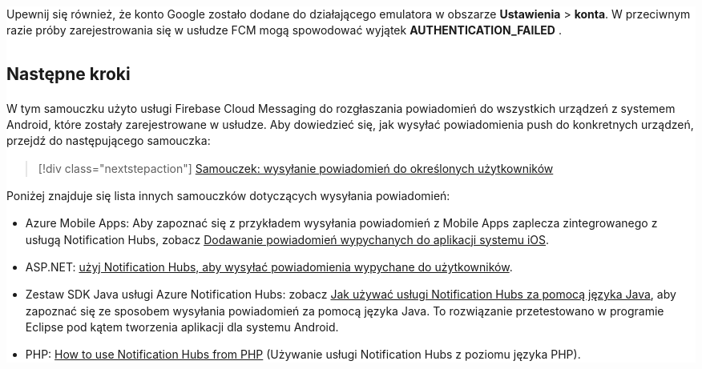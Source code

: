 Upewnij się również, że konto Google zostało dodane do działającego emulatora w obszarze **Ustawienia**  >  **konta**. W przeciwnym razie próby zarejestrowania się w usłudze FCM mogą spowodować wyjątek **AUTHENTICATION_FAILED** .

## <a name="next-steps"></a>Następne kroki

W tym samouczku użyto usługi Firebase Cloud Messaging do rozgłaszania powiadomień do wszystkich urządzeń z systemem Android, które zostały zarejestrowane w usłudze. Aby dowiedzieć się, jak wysyłać powiadomienia push do konkretnych urządzeń, przejdź do następującego samouczka:

> [!div class="nextstepaction"]
>[Samouczek: wysyłanie powiadomień do określonych użytkowników](push-notifications-android-specific-users-firebase-cloud-messaging.md)

Poniżej znajduje się lista innych samouczków dotyczących wysyłania powiadomień:

- Azure Mobile Apps: Aby zapoznać się z przykładem wysyłania powiadomień z Mobile Apps zaplecza zintegrowanego z usługą Notification Hubs, zobacz [Dodawanie powiadomień wypychanych do aplikacji systemu iOS](/previous-versions/azure/app-service-mobile/app-service-mobile-ios-get-started-push).

- ASP.NET: [użyj Notification Hubs, aby wysyłać powiadomienia wypychane do użytkowników](notification-hubs-aspnet-backend-ios-apple-apns-notification.md).

- Zestaw SDK Java usługi Azure Notification Hubs: zobacz [Jak używać usługi Notification Hubs za pomocą języka Java](notification-hubs-java-push-notification-tutorial.md), aby zapoznać się ze sposobem wysyłania powiadomień za pomocą języka Java. To rozwiązanie przetestowano w programie Eclipse pod kątem tworzenia aplikacji dla systemu Android.

- PHP: [How to use Notification Hubs from PHP](notification-hubs-php-push-notification-tutorial.md) (Używanie usługi Notification Hubs z poziomu języka PHP).